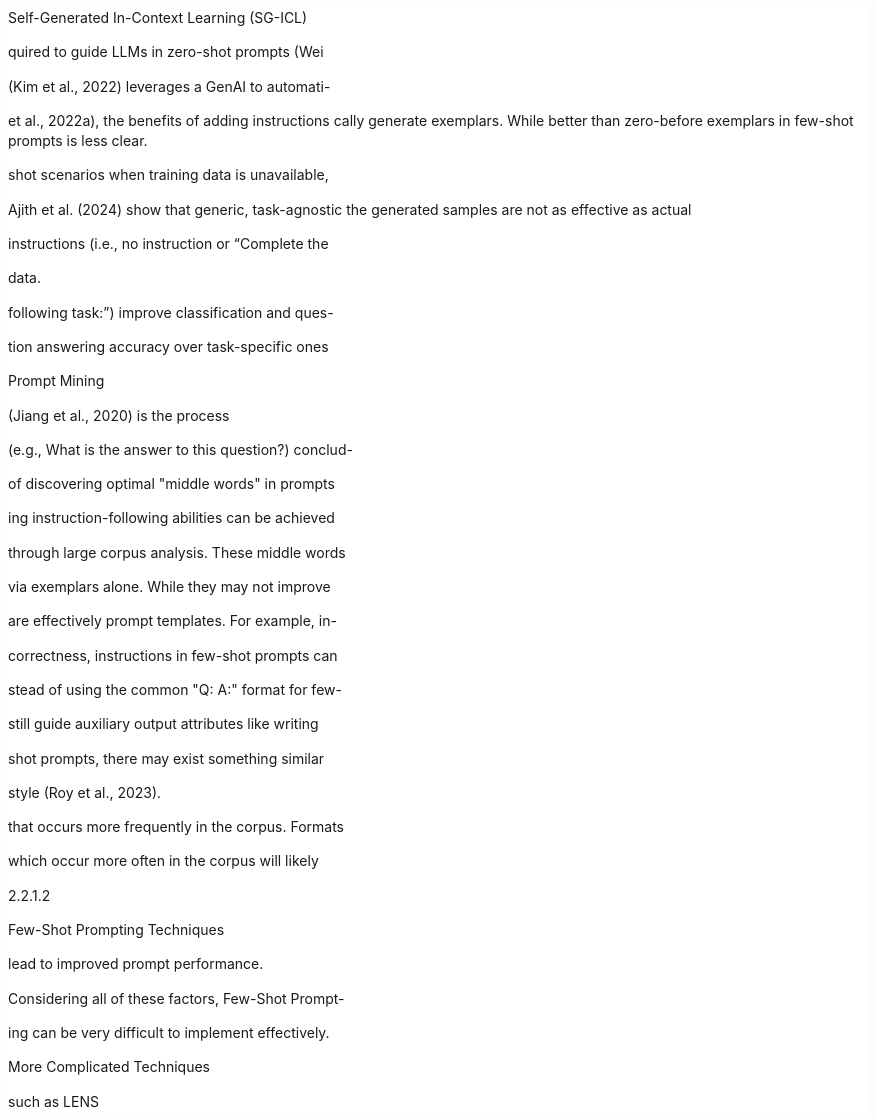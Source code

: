 Self-Generated In-Context Learning \(SG-ICL\)

quired to guide LLMs in zero-shot prompts \(Wei

\(Kim et al., 2022\) leverages a GenAI to automati-

et al., 2022a\), the benefits of adding instructions cally generate exemplars. While better than zero-before exemplars in few-shot prompts is less clear. 

shot scenarios when training data is unavailable, 

Ajith et al. \(2024\) show that generic, task-agnostic the generated samples are not as effective as actual

instructions \(i.e., no instruction or “Complete the

data. 

following task:”\) improve classification and ques-

tion answering accuracy over task-specific ones

Prompt Mining

\(Jiang et al., 2020\) is the process

\(e.g., What is the answer to this question?\) conclud-

of discovering optimal "middle words" in prompts

ing instruction-following abilities can be achieved

through large corpus analysis. These middle words

via exemplars alone. While they may not improve

are effectively prompt templates. For example, in-

correctness, instructions in few-shot prompts can

stead of using the common "Q: A:" format for few-

still guide auxiliary output attributes like writing

shot prompts, there may exist something similar

style \(Roy et al., 2023\). 

that occurs more frequently in the corpus. Formats

which occur more often in the corpus will likely

2.2.1.2

Few-Shot Prompting Techniques

lead to improved prompt performance. 

Considering all of these factors, Few-Shot Prompt-

ing can be very difficult to implement effectively. 

More Complicated Techniques

such as LENS
